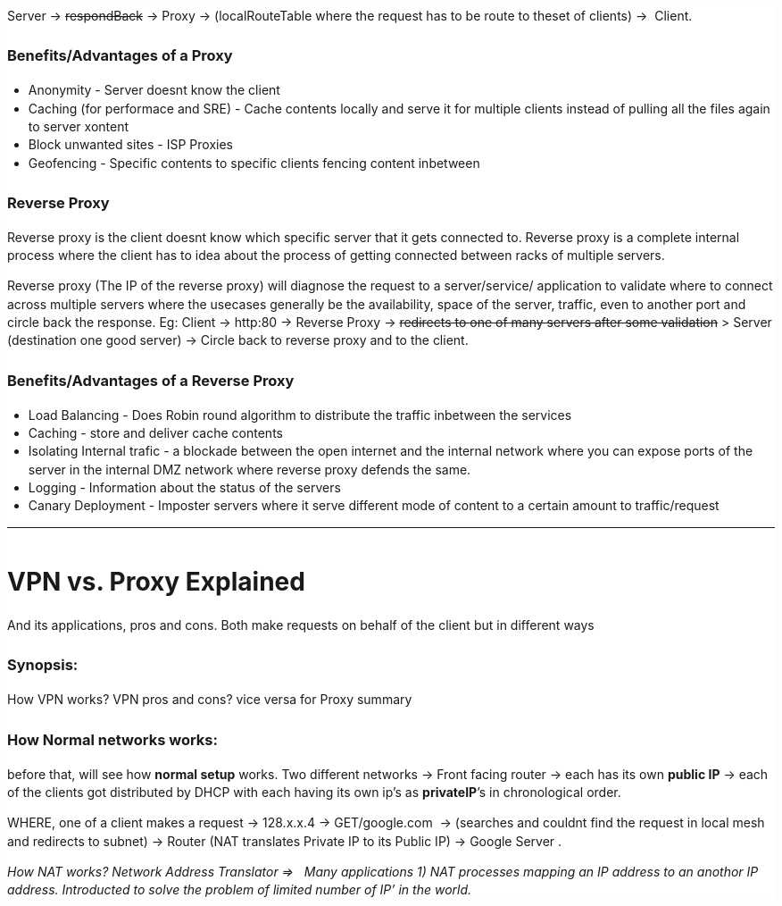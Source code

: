 Server → ~~respondBack~~ → Proxy → (localRouteTable where the request has to be route to theset of clients) →  Client.
### Benefits/Advantages of a Proxy
- Anonymity - Server doesnt know the client
- Caching (for performace and SRE) - Cache contents locally and serve it for multiple clients instead of pulling all the files again to server xontent
- Block unwanted sites - ISP Proxies
- Geofencing - Specific contents to specific clients fencing content inbetween
### Reverse Proxy
  Reverse proxy is the client doesnt know which specific server that it gets connected to. Reverse proxy is a complete internal process where the client has to idea about the process of getting connected between racks of multiple servers.
  
  Reverse proxy (The IP of the reverse proxy) will diagnose the request to a server/service/ application to validate where to connect across multiple servers where the usecases generally be the availability, space of the server, traffic, even to another port and circle back the response.
Eg:
Client → http:80 → Reverse Proxy → ~~redirects to one of many servers after some validation~~ > Server (destination one good server) → Circle back to reverse proxy and to the client.

### Benefits/Advantages of a Reverse Proxy
- Load Balancing - Does Robin round algorithm to distribute the traffic inbetween the services
- Caching - store and deliver cache contents
- Isolating Internal trafic - a blockade between the open internet and the internal network where you can expose ports of the server in the internal DMZ network where reverse proxy defends the same.
- Logging - Information about the status of the servers
- Canary Deployment - Imposter servers where it serve different mode of content to a certain amount to traffic/request
---
# **VPN vs. Proxy Explained**
And its applications, pros and cons. Both make requests on behalf of the client but in different ways
### Synopsis:
How VPN works?
VPN pros and cons?
vice versa for Proxy
summary
### How Normal networks works:
before that, will see how **normal setup** works.
	Two different networks → Front facing router → each has its own **public IP** → each of the clients got distributed by DHCP with each having its own ip’s as **privateIP**’s in chronological order.

WHERE, one of a client makes a request → 128.x.x.4 -> GET/google.com  → (searches and couldnt find the request in local mesh and redirects to subnet) → Router (NAT translates Private IP to its Public IP) → Google Server .

*How NAT works?*
*Network Address Translator ⇒   Many applications 1) NAT processes mapping an IP address to an anothor IP address. Introducted to solve the problem of limited number of IP’ in the world.*
